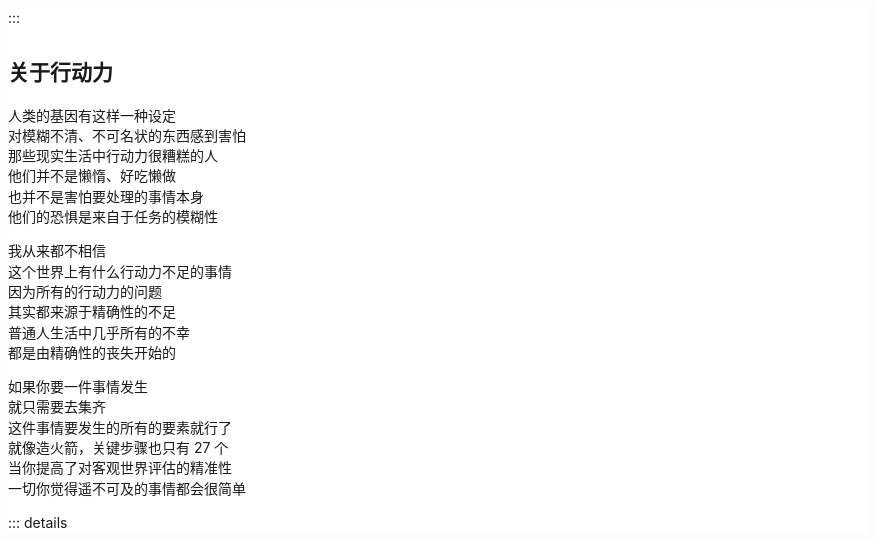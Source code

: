 </div>

:::

## 关于行动力

人类的基因有这样一种设定  
对模糊不清、不可名状的东西感到害怕  
那些现实生活中行动力很糟糕的人  
他们并不是懒惰、好吃懒做  
也并不是害怕要处理的事情本身  
他们的恐惧是来自于任务的模糊性

我从来都不相信  
这个世界上有什么行动力不足的事情  
因为所有的行动力的问题  
其实都来源于精确性的不足  
普通人生活中几乎所有的不幸  
都是由精确性的丧失开始的

如果你要一件事情发生  
就只需要去集齐  
这件事情要发生的所有的要素就行了  
就像造火箭，关键步骤也只有 27 个  
当你提高了对客观世界评估的精准性  
一切你觉得遥不可及的事情都会很简单

::: details

<div class="ImgGroup">
